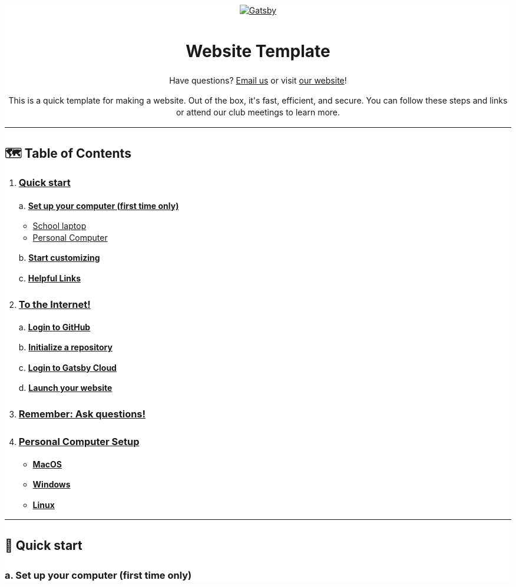 <p align="center">
  <a href="https://www.gatsbyjs.com/?utm_source=starter&utm_medium=readme&utm_campaign=minimal-starter">
    <img alt="Gatsby" src="https://www.gatsbyjs.com/Gatsby-Monogram.svg" width="60" />
  </a>
</p>
<h1 align="center">
  Website Template
</h1>

<p align="center">Have questions? <a href="mailto:jagarapua24@columbusacademy.org,jacksons24@columbusacademy.org">Email us</a> or visit <a href="https://cawdc.gtsb.io" target="_blank" rel="noreferrer nofollower noopener">our website</a>!<p>

<p align="center">This is a quick template for making a website. Out of the box, it's fast, efficient, and secure. You can follow these steps and links or attend our club meetings to learn more.</p>

<hr />

## 🗺️ Table of Contents

1. ### [Quick start](#🚀-quick-start)

   a. [**Set up your computer (first time only)**](#a-set-up-your-computer-first-time-only)

   - [School laptop](#school-laptop)
   - [Personal Computer](#personal-computer)

   b. [**Start customizing**](#b-open-the-code-and-start-customizing)

   c. [**Helpful Links**](#c-helpful-links)

2. ### [To the Internet!](#🚀-to-the-internet)

   a. [**Login to GitHub**](https://github.com/signup)

   b. [**Initialize a repository**](https://github.com)

   c. [**Login to Gatsby Cloud**](https://www.gatsbyjs.com/dashboard/signup)

   d. [**Launch your website**](https://www.gatsbyjs.com/dashboard)

3. ### [Remember: Ask questions!](#👑-remember-ask-questions)

4. ### [Personal Computer Setup](#💻-personal-computer-setup)

   - [**MacOS**](#macos)

   - [**Windows**](#windows)

   - [**Linux**](#linux)

<hr />

## 🚀 Quick start

### a. Set up your computer (first time only)
